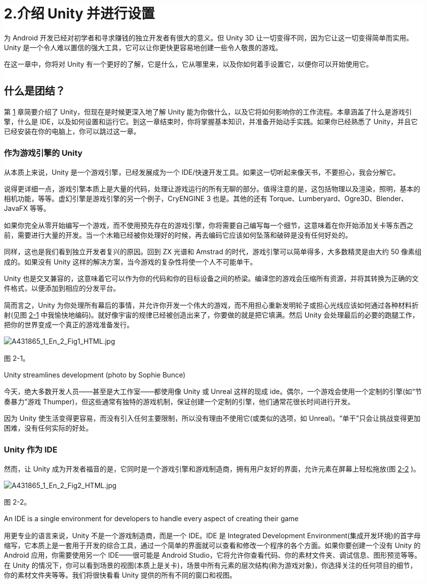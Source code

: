 # 2.介绍 Unity 并进行设置

为 Android 开发已经对初学者和寻求赚钱的独立开发者有很大的意义。但 Unity 3D 让一切变得不同，因为它让这一切变得简单而实用。Unity 是一个令人难以置信的强大工具，它可以让你更快更容易地创建一些令人敬畏的游戏。

在这一章中，你将对 Unity 有一个更好的了解，它是什么，它从哪里来，以及你如何着手设置它，以便你可以开始使用它。

## 什么是团结？

第 [1](01.html) 章简要介绍了 Unity，但现在是时候更深入地了解 Unity 能为你做什么，以及它将如何影响你的工作流程。本章涵盖了什么是游戏引擎，什么是 IDE，以及如何设置和运行它。到这一章结束时，你将掌握基本知识，并准备开始动手实践。如果你已经熟悉了 Unity，并且它已经安装在你的电脑上，你可以跳过这一章。

### 作为游戏引擎的 Unity

从本质上来说，Unity 是一个游戏引擎，已经发展成为一个 IDE/快速开发工具。如果这一切听起来像天书，不要担心，我会分解它。

说得更详细一点，游戏引擎本质上是大量的代码，处理让游戏运行的所有无聊的部分。值得注意的是，这包括物理以及渲染，照明，基本的相机功能，等等。虚幻引擎是游戏引擎的另一个例子，CryENGINE 3 也是。其他的还有 Torque、Lumberyard、Ogre3D、Blender、JavaFX 等等。

如果你完全从零开始编写一个游戏，而不使用预先存在的游戏引擎，你将需要自己编写每一个细节，这意味着在你开始添加关卡等东西之前，需要进行大量的开发。当一个木箱已经被你处理好的时候，再去编码它应该如何坠落和破碎是没有任何好处的。

同样，这也是我们看到独立开发者复兴的原因。回到 ZX 光谱和 Amstrad 的时代，游戏引擎可以简单得多，大多数精灵是由大约 50 像素组成的。如果没有 Unity 这样的解决方案，当今游戏的复杂性将使一个人不可能单干。

Unity 也是交叉兼容的，这意味着它可以作为你的代码和你的目标设备之间的桥梁。编译您的游戏会压缩所有资源，并将其转换为正确的文件格式，以便添加到相应的分发平台。

简而言之，Unity 为你处理所有幕后的事情，并允许你开发一个伟大的游戏，而不用担心重新发明轮子或担心光线应该如何通过各种材料折射(见图 [2-1](#Fig1) 中我愉快地编码)。就好像宇宙的规律已经被创造出来了，你要做的就是把它填满。然后 Unity 会处理最后的必要的跑腿工作，把你的世界变成一个真正的游戏准备发行。

![A431865_1_En_2_Fig1_HTML.jpg](img/A431865_1_En_2_Fig1_HTML.jpg)

图 2-1。

Unity streamlines development (photo by Sophie Bunce)

今天，绝大多数开发人员——甚至是大工作室——都使用像 Unity 或 Unreal 这样的现成 ide。偶尔，一个游戏会使用一个定制的引擎(如“节奏暴力”游戏 Thumper)，但这些通常有独特的游戏机制，保证创建一个定制的引擎，他们通常花很长时间进行开发。

因为 Unity 使生活变得更容易，而没有引入任何主要限制，所以没有理由不使用它(或类似的选项，如 Unreal)。“单干”只会让挑战变得更加困难，没有任何实际的好处。

### Unity 作为 IDE

然而，让 Unity 成为开发者福音的是，它同时是一个游戏引擎和游戏制造商，拥有用户友好的界面，允许元素在屏幕上轻松拖放(图 [2-2](#Fig2) )。

![A431865_1_En_2_Fig2_HTML.jpg](img/A431865_1_En_2_Fig2_HTML.jpg)

图 2-2。

An IDE is a single environment for developers to handle every aspect of creating their game

用更专业的语言来说，Unity 不是一个游戏制造商，而是一个 IDE。IDE 是 Integrated Development Environment(集成开发环境)的首字母缩写，它本质上是一套用于开发的综合工具，通过一个简单的界面就可以查看和修改一个程序的各个方面。如果你要创建一个没有 Unity 的 Android 应用，你需要使用另一个 IDE——很可能是 Android Studio，它将允许你查看代码、你的素材文件夹、调试信息、图形预览等等。在 Unity 的情况下，你可以看到场景的视图(本质上是关卡)，场景中所有元素的层次结构(称为游戏对象)，你选择关注的任何项目的细节，你的素材文件夹等等。我们将很快看看 Unity 提供的所有不同的窗口和视图。
